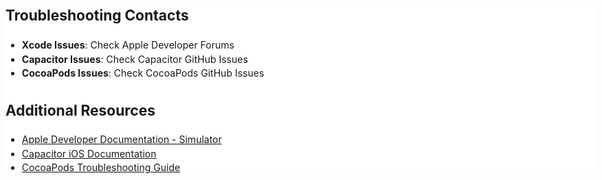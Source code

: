 ## Troubleshooting Contacts

- **Xcode Issues**: Check Apple Developer Forums
- **Capacitor Issues**: Check Capacitor GitHub Issues
- **CocoaPods Issues**: Check CocoaPods GitHub Issues

## Additional Resources

- [Apple Developer Documentation - Simulator](https://developer.apple.com/documentation/xcode/running-your-app-in-simulator)
- [Capacitor iOS Documentation](https://capacitorjs.com/docs/ios)
- [CocoaPods Troubleshooting Guide](https://guides.cocoapods.org/using/troubleshooting)
